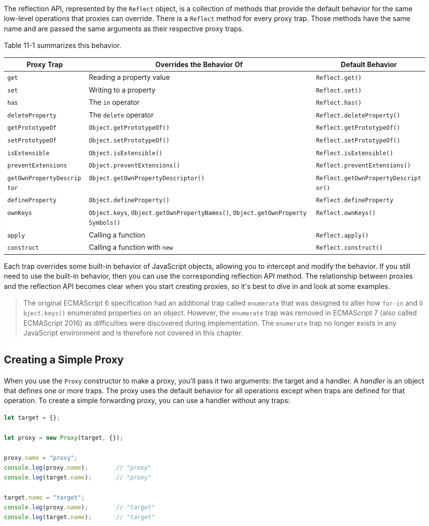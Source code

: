 The reflection API, represented by the `Reflect` object, is a collection of methods that provide the default behavior for the same low-level operations that proxies can override. There is a `Reflect` method for every proxy trap. Those methods have the same name and are passed the same arguments as their respective proxy traps.

Table 11-1 summarizes this behavior.



| Proxy Trap               | Overrides the Behavior Of | Default Behavior |
|--------------------------|---------------------------|------------------|
|`get`                     | Reading a property value  | `Reflect.get()` |
|`set`                     | Writing to a property     | `Reflect.set()` |
|`has`                     | The `in` operator         | `Reflect.has()` |
|`deleteProperty`          | The `delete` operator     | `Reflect.deleteProperty()` |
|`getPrototypeOf`          | `Object.getPrototypeOf()` | `Reflect.getPrototypeOf()` |
|`setPrototypeOf`          | `Object.setPrototypeOf()` | `Reflect.setPrototypeOf()` |
|`isExtensible`            | `Object.isExtensible()`   | `Reflect.isExtensible()` |
|`preventExtensions`       | `Object.preventExtensions()` | `Reflect.preventExtensions()` |
|`getOwnPropertyDescriptor`| `Object.getOwnPropertyDescriptor()` | `Reflect.getOwnPropertyDescriptor()` |
|`defineProperty`          | `Object.defineProperty()` | `Reflect.defineProperty` |
|`ownKeys`                 | `Object.keys`, `Object.getOwnPropertyNames()`, `Object.getOwnPropertySymbols()` | `Reflect.ownKeys()` |
|`apply`                   | Calling a function | `Reflect.apply()` |
|`construct`               | Calling a function with `new` | `Reflect.construct()` |

Each trap overrides some built-in behavior of JavaScript objects, allowing you to intercept and modify the behavior. If you still need to use the built-in behavior, then you can use the corresponding reflection API method. The relationship between proxies and the reflection API becomes clear when you start creating proxies, so it's best to dive in and look at some examples.

> The original ECMAScript 6 specification had an additional trap called `enumerate` that was designed to alter how `for-in` and `Object.keys()` enumerated properties on an object. However, the `enumerate` trap was removed in ECMAScript 7 (also called ECMAScript 2016) as difficulties were discovered during implementation. The `enumerate` trap no longer exists in any JavaScript environment and is therefore not covered in this chapter.

## Creating a Simple Proxy

When you use the `Proxy` constructor to make a proxy, you'll pass it two arguments: the target and a handler. A *handler* is an object that defines one or more traps. The proxy uses the default behavior for all operations except when traps are defined for that operation. To create a simple forwarding proxy, you can use a handler without any traps:

```js
let target = {};

let proxy = new Proxy(target, {});

proxy.name = "proxy";
console.log(proxy.name);        // "proxy"
console.log(target.name);       // "proxy"

target.name = "target";
console.log(proxy.name);        // "target"
console.log(target.name);       // "target"
```

